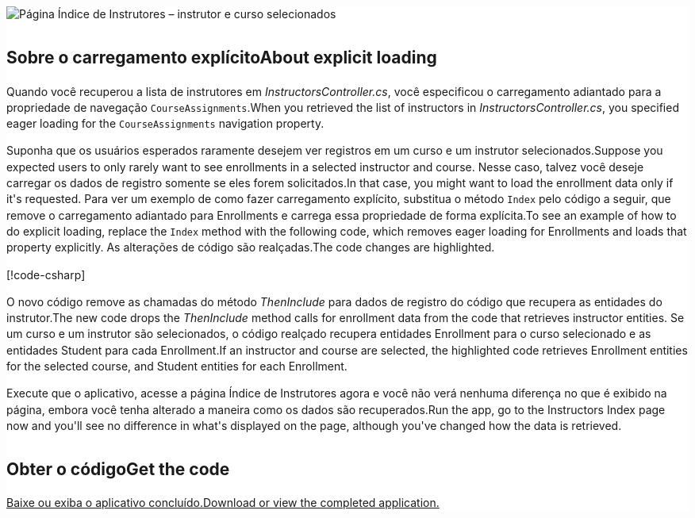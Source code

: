![Página Índice de Instrutores – instrutor e curso selecionados](read-related-data/_static/instructors-index.png)

## <a name="about-explicit-loading"></a><span data-ttu-id="0fe64-248">Sobre o carregamento explícito</span><span class="sxs-lookup"><span data-stu-id="0fe64-248">About explicit loading</span></span>

<span data-ttu-id="0fe64-249">Quando você recuperou a lista de instrutores em *InstructorsController.cs*, você especificou o carregamento adiantado para a propriedade de navegação `CourseAssignments`.</span><span class="sxs-lookup"><span data-stu-id="0fe64-249">When you retrieved the list of instructors in *InstructorsController.cs*, you specified eager loading for the `CourseAssignments` navigation property.</span></span>

<span data-ttu-id="0fe64-250">Suponha que os usuários esperados raramente desejem ver registros em um curso e um instrutor selecionados.</span><span class="sxs-lookup"><span data-stu-id="0fe64-250">Suppose you expected users to only rarely want to see enrollments in a selected instructor and course.</span></span> <span data-ttu-id="0fe64-251">Nesse caso, talvez você deseje carregar os dados de registro somente se eles forem solicitados.</span><span class="sxs-lookup"><span data-stu-id="0fe64-251">In that case, you might want to load the enrollment data only if it's requested.</span></span> <span data-ttu-id="0fe64-252">Para ver um exemplo de como fazer carregamento explícito, substitua o método `Index` pelo código a seguir, que remove o carregamento adiantado para Enrollments e carrega essa propriedade de forma explícita.</span><span class="sxs-lookup"><span data-stu-id="0fe64-252">To see an example of how to do explicit loading, replace the `Index` method with the following code, which removes eager loading for Enrollments and loads that property explicitly.</span></span> <span data-ttu-id="0fe64-253">As alterações de código são realçadas.</span><span class="sxs-lookup"><span data-stu-id="0fe64-253">The code changes are highlighted.</span></span>

[!code-csharp[](intro/samples/cu/Controllers/InstructorsController.cs?name=snippet_ExplicitLoading&highlight=23-29)]

<span data-ttu-id="0fe64-254">O novo código remove as chamadas do método *ThenInclude* para dados de registro do código que recupera as entidades do instrutor.</span><span class="sxs-lookup"><span data-stu-id="0fe64-254">The new code drops the *ThenInclude* method calls for enrollment data from the code that retrieves instructor entities.</span></span> <span data-ttu-id="0fe64-255">Se um curso e um instrutor são selecionados, o código realçado recupera entidades Enrollment para o curso selecionado e as entidades Student para cada Enrollment.</span><span class="sxs-lookup"><span data-stu-id="0fe64-255">If an instructor and course are selected, the highlighted code retrieves Enrollment entities for the selected course, and Student entities for each Enrollment.</span></span>

<span data-ttu-id="0fe64-256">Execute que o aplicativo, acesse a página Índice de Instrutores agora e você não verá nenhuma diferença no que é exibido na página, embora você tenha alterado a maneira como os dados são recuperados.</span><span class="sxs-lookup"><span data-stu-id="0fe64-256">Run the app, go to the Instructors Index page now and you'll see no difference in what's displayed on the page, although you've changed how the data is retrieved.</span></span>

## <a name="get-the-code"></a><span data-ttu-id="0fe64-257">Obter o código</span><span class="sxs-lookup"><span data-stu-id="0fe64-257">Get the code</span></span>

[<span data-ttu-id="0fe64-258">Baixe ou exiba o aplicativo concluído.</span><span class="sxs-lookup"><span data-stu-id="0fe64-258">Download or view the completed application.</span></span>](https://github.com/aspnet/Docs/tree/master/aspnetcore/data/ef-mvc/intro/samples/cu-final)
